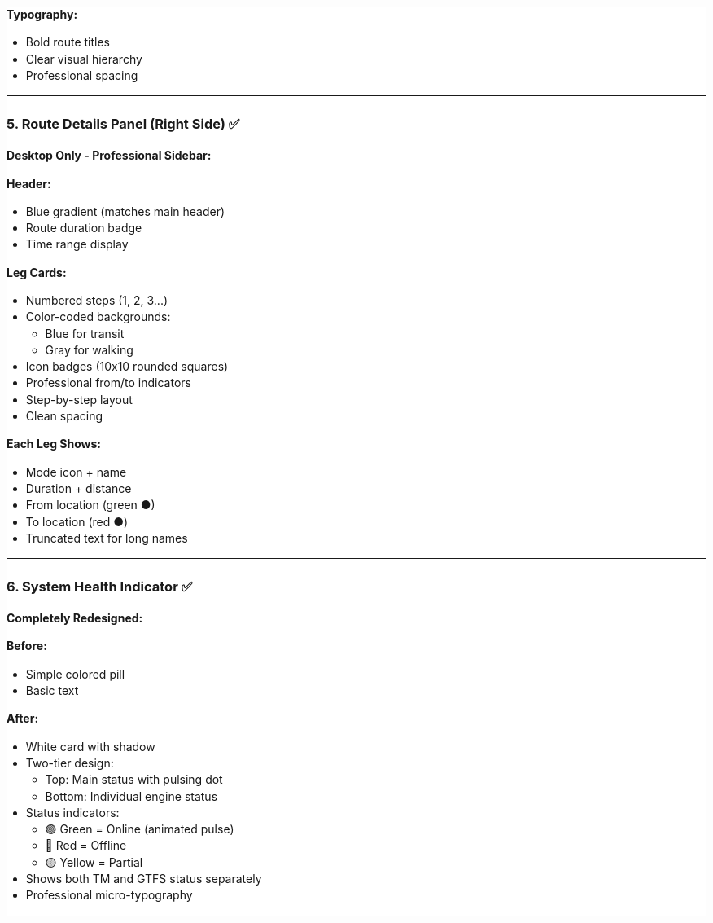 **Typography:**
- Bold route titles
- Clear visual hierarchy
- Professional spacing

---

### **5. Route Details Panel (Right Side)** ✅

**Desktop Only - Professional Sidebar:**

**Header:**
- Blue gradient (matches main header)
- Route duration badge
- Time range display

**Leg Cards:**
- Numbered steps (1, 2, 3...)
- Color-coded backgrounds:
  - Blue for transit
  - Gray for walking
- Icon badges (10x10 rounded squares)
- Professional from/to indicators
- Step-by-step layout
- Clean spacing

**Each Leg Shows:**
- Mode icon + name
- Duration + distance
- From location (green ●)
- To location (red ●)
- Truncated text for long names

---

### **6. System Health Indicator** ✅

**Completely Redesigned:**

**Before:**
- Simple colored pill
- Basic text

**After:**
- White card with shadow
- Two-tier design:
  - Top: Main status with pulsing dot
  - Bottom: Individual engine status
- Status indicators:
  - 🟢 Green = Online (animated pulse)
  - 🔴 Red = Offline
  - 🟡 Yellow = Partial
- Shows both TM and GTFS status separately
- Professional micro-typography

---